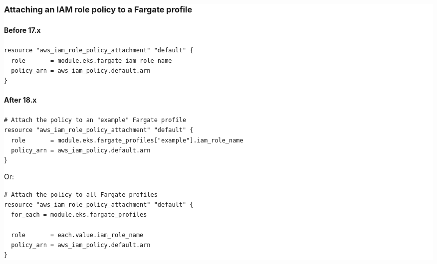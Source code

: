 ### Attaching an IAM role policy to a Fargate profile

#### Before 17.x

```hcl
resource "aws_iam_role_policy_attachment" "default" {
  role       = module.eks.fargate_iam_role_name
  policy_arn = aws_iam_policy.default.arn
}
```

#### After 18.x

```hcl
# Attach the policy to an "example" Fargate profile
resource "aws_iam_role_policy_attachment" "default" {
  role       = module.eks.fargate_profiles["example"].iam_role_name
  policy_arn = aws_iam_policy.default.arn
}
```

Or:

```hcl
# Attach the policy to all Fargate profiles
resource "aws_iam_role_policy_attachment" "default" {
  for_each = module.eks.fargate_profiles

  role       = each.value.iam_role_name
  policy_arn = aws_iam_policy.default.arn
}
```
